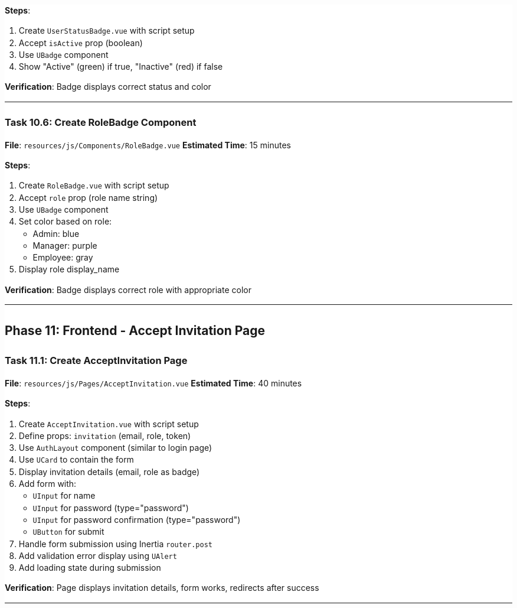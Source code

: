 **Steps**:
1. Create `UserStatusBadge.vue` with script setup
2. Accept `isActive` prop (boolean)
3. Use `UBadge` component
4. Show "Active" (green) if true, "Inactive" (red) if false

**Verification**: Badge displays correct status and color

---

### Task 10.6: Create RoleBadge Component
**File**: `resources/js/Components/RoleBadge.vue`
**Estimated Time**: 15 minutes

**Steps**:
1. Create `RoleBadge.vue` with script setup
2. Accept `role` prop (role name string)
3. Use `UBadge` component
4. Set color based on role:
   - Admin: blue
   - Manager: purple
   - Employee: gray
5. Display role display_name

**Verification**: Badge displays correct role with appropriate color

---

## Phase 11: Frontend - Accept Invitation Page

### Task 11.1: Create AcceptInvitation Page
**File**: `resources/js/Pages/AcceptInvitation.vue`
**Estimated Time**: 40 minutes

**Steps**:
1. Create `AcceptInvitation.vue` with script setup
2. Define props: `invitation` (email, role, token)
3. Use `AuthLayout` component (similar to login page)
4. Use `UCard` to contain the form
5. Display invitation details (email, role as badge)
6. Add form with:
   - `UInput` for name
   - `UInput` for password (type="password")
   - `UInput` for password confirmation (type="password")
   - `UButton` for submit
7. Handle form submission using Inertia `router.post`
8. Add validation error display using `UAlert`
9. Add loading state during submission

**Verification**: Page displays invitation details, form works, redirects after success

---
